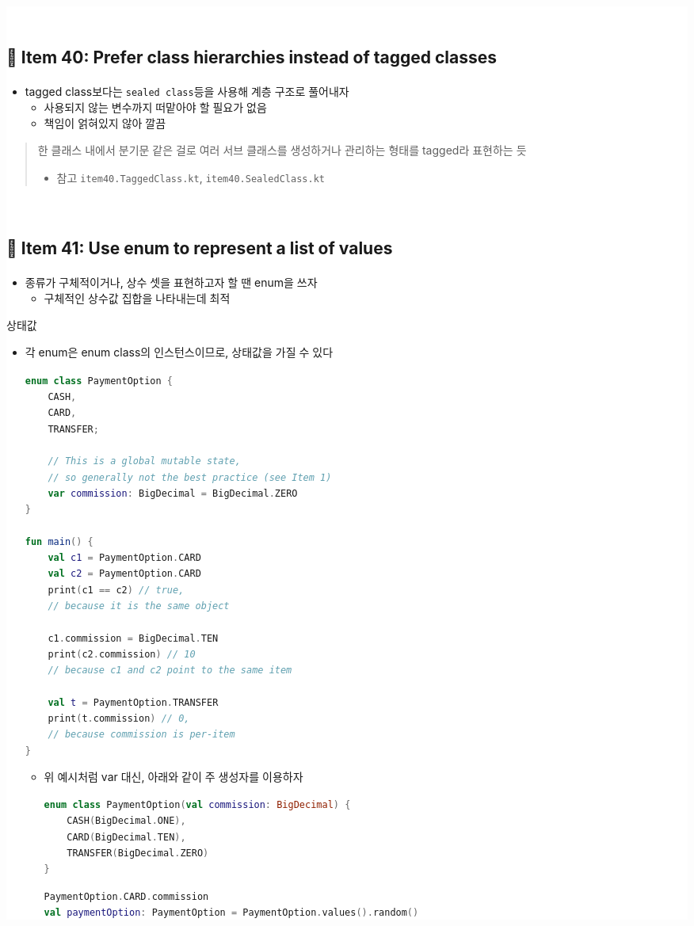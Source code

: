 <br/>

## :small_blue_diamond: Item 40: Prefer class hierarchies instead of tagged classes
- tagged class보다는 `sealed class`등을 사용해 계층 구조로 풀어내자 
    - 사용되지 않는 변수까지 떠맡아야 할 필요가 없음
    - 책임이 얽혀있지 않아 깔끔

> 한 클래스 내에서 분기문 같은 걸로 여러 서브 클래스를 생성하거나 관리하는 형태를 tagged라 표현하는 듯
> - 참고 `item40.TaggedClass.kt`, `item40.SealedClass.kt`

<br/>

## :small_blue_diamond: Item 41: Use enum to represent a list of values
- 종류가 구체적이거나, 상수 셋을 표현하고자 할 땐 enum을 쓰자
    - 구체적인 상수값 집합을 나타내는데 최적

상태값
- 각 enum은 enum class의 인스턴스이므로, 상태값을 가질 수 있다 
    ```kotlin
    enum class PaymentOption {
        CASH,
        CARD,
        TRANSFER;

        // This is a global mutable state,
        // so generally not the best practice (see Item 1)
        var commission: BigDecimal = BigDecimal.ZERO
    }

    fun main() {
        val c1 = PaymentOption.CARD
        val c2 = PaymentOption.CARD
        print(c1 == c2) // true,
        // because it is the same object

        c1.commission = BigDecimal.TEN
        print(c2.commission) // 10
        // because c1 and c2 point to the same item
        
        val t = PaymentOption.TRANSFER
        print(t.commission) // 0,
        // because commission is per-item
    }
    ```
    - 위 예시처럼 var 대신, 아래와 같이 주 생성자를 이용하자
        ```kotlin
        enum class PaymentOption(val commission: BigDecimal) {
            CASH(BigDecimal.ONE),
            CARD(BigDecimal.TEN),
            TRANSFER(BigDecimal.ZERO)
        }
        ```
        ```kotlin
        PaymentOption.CARD.commission
        val paymentOption: PaymentOption = PaymentOption.values().random()
        ```
